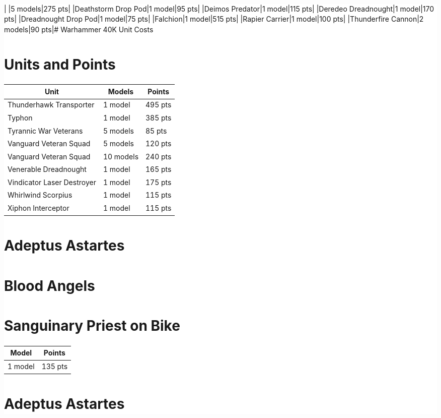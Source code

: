 | |5 models|275 pts|
|Deathstorm Drop Pod|1 model|95 pts|
|Deimos Predator|1 model|115 pts|
|Deredeo Dreadnought|1 model|170 pts|
|Dreadnought Drop Pod|1 model|75 pts|
|Falchion|1 model|515 pts|
|Rapier Carrier|1 model|100 pts|
|Thunderfire Cannon|2 models|90 pts|# Warhammer 40K Unit Costs


# Units and Points

|Unit|Models|Points|
|---|---|---|
|Thunderhawk Transporter|1 model|495 pts|
|Typhon|1 model|385 pts|
|Tyrannic War Veterans|5 models|85 pts|
|Vanguard Veteran Squad|5 models|120 pts|
|Vanguard Veteran Squad|10 models|240 pts|
|Venerable Dreadnought|1 model|165 pts|
|Vindicator Laser Destroyer|1 model|175 pts|
|Whirlwind Scorpius|1 model|115 pts|
|Xiphon Interceptor|1 model|115 pts|# Warhammer 40K - Adeptus Astartes: Blood Angels

# Adeptus Astartes

# Blood Angels

# Sanguinary Priest on Bike

|Model|Points|
|---|---|
|1 model|135 pts|# Warhammer 40K - Adeptus Astartes: Space Wolves

# Adeptus Astartes
